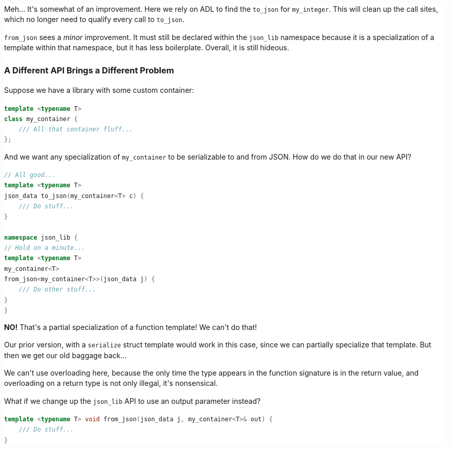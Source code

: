 Meh... It's somewhat of an improvement. Here we rely on ADL to find the
``to_json`` for ``my_integer``. This will clean up the call sites, which no
longer need to qualify every call to ``to_json``.

``from_json`` sees a *minor* improvement. It must still be declared within the
``json_lib`` namespace because it is a specialization of a template within that
namespace, but it has less boilerplate. Overall, it is still hideous.

### A Different API Brings a Different Problem

Suppose we have a library with some custom container:

~~~c++
template <typename T>
class my_container {
    /// All that container fluff...
};
~~~

And we want any specialization of ``my_container`` to be serializable to and
from JSON. How do we do that in our new API?

~~~c++
// All good...
template <typename T>
json_data to_json(my_container<T> c) {
    /// Do stuff...
}

namespace json_lib {
// Hold on a minute...
template <typename T>
my_container<T>
from_json<my_container<T>>(json_data j) {
    /// Do other stuff...
}
}
~~~

**NO!** That's a partial specialization of a function template! We can't do
that!

Our prior version, with a ``serialize`` struct template would work in this case,
since we can partially specialize that template. But then we get our old
baggage back...

We can't use overloading here, because the only time the type appears in the
function signature is in the return value, and overloading on a return type
is not only illegal, it's nonsensical.

What if we change up the ``json_lib`` API to use an output parameter instead?

~~~c++
template <typename T> void from_json(json_data j, my_container<T>& out) {
    /// Do stuff...
}
~~~
